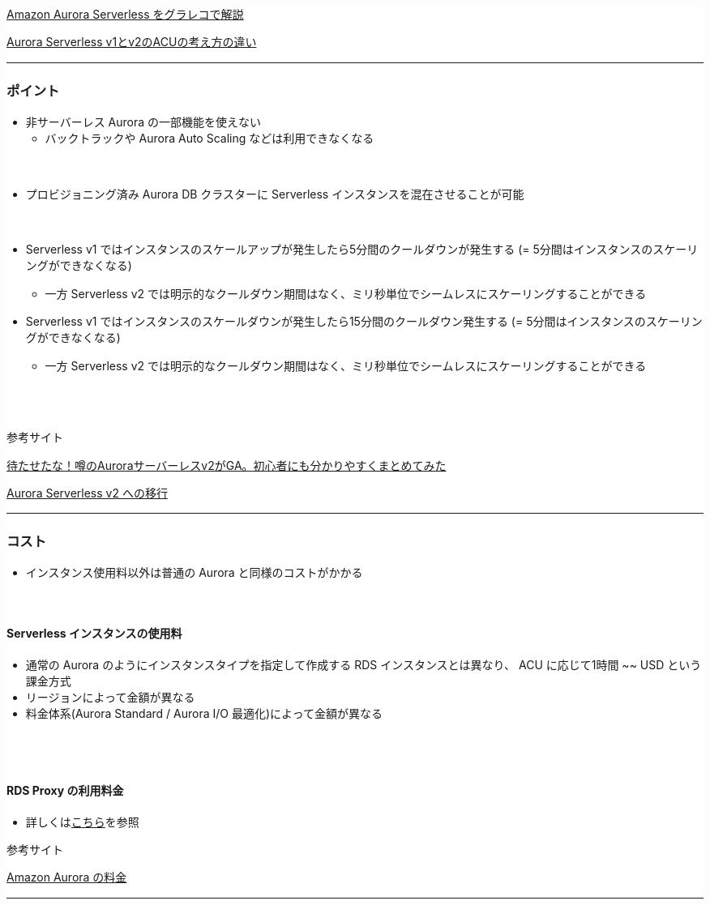 [Amazon Aurora Serverless をグラレコで解説](https://aws.amazon.com/jp/builders-flash/202402/awsgeek-amazon-aurora-serverless/#Aurora_Capacity_Unit_.E3.81.AE.E8.A8.AD.E5.AE.9A)

[Aurora Serverless v1とv2のACUの考え方の違い](https://qiita.com/__hskw/items/7c33a0db400d81f9d4b2)

---

### ポイント

- 非サーバーレス Aurora の一部機能を使えない
    - バックトラックや Aurora Auto Scaling などは利用できなくなる

<br>

- プロビジョニング済み Aurora DB クラスターに Serverless インスタンスを混在させることが可能

<br>

- Serverless v1 ではインスタンスのスケールアップが発生したら5分間のクールダウンが発生する (= 5分間はインスタンスのスケーリングができなくなる)
    - 一方 Serverless v2 では明示的なクールダウン期間はなく、ミリ秒単位でシームレスにスケーリングすることができる

- Serverless v1 ではインスタンスのスケールダウンが発生したら15分間のクールダウン発生する (= 5分間はインスタンスのスケーリングができなくなる)
    - 一方 Serverless v2 では明示的なクールダウン期間はなく、ミリ秒単位でシームレスにスケーリングすることができる

<br>
<br>

参考サイト

[待たせたな！噂のAuroraサーバーレスv2がGA。初心者にも分かりやすくまとめてみた](https://qiita.com/minorun365/items/2a548f6138b6869de51a)

[Aurora Serverless v2 への移行](https://docs.aws.amazon.com/ja_jp/AmazonRDS/latest/AuroraUserGuide/aurora-serverless-v2.upgrade.html#aurora-serverless.comparison)

---

### コスト

- インスタンス使用料以外は普通の Aurora と同様のコストがかかる

<br>

#### Serverless インスタンスの使用料
- 通常の Aurora のようにインスタンスタイプを指定して作成する RDS インスタンスとは異なり、 ACU に応じて1時間 \~~ USD という課金方式
- リージョンによって金額が異なる
- 料金体系(Aurora Standard / Aurora I/O 最適化)によって金額が異なる

<br>
<br>

#### RDS Proxy の利用料金

- 詳しくは[こちら](./RDS_Proxy.md#コスト)を参照


参考サイト

[Amazon Aurora の料金](https://aws.amazon.com/jp/rds/aurora/pricing/?pg=pr&loc=1#Pricing_by_database_instances)

---